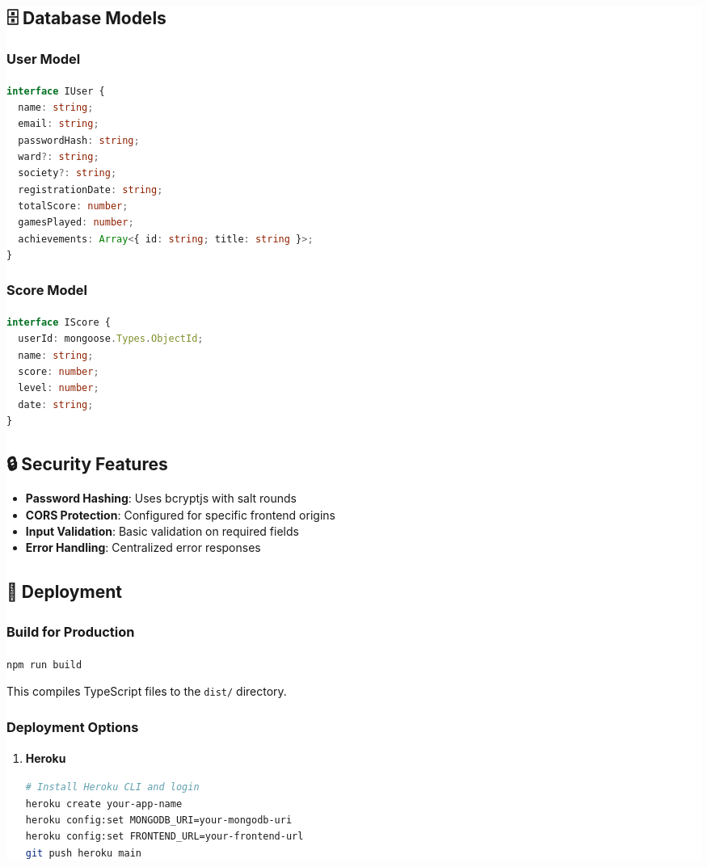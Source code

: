 ## 🗄️ Database Models

### User Model

```typescript
interface IUser {
  name: string;
  email: string;
  passwordHash: string;
  ward?: string;
  society?: string;
  registrationDate: string;
  totalScore: number;
  gamesPlayed: number;
  achievements: Array<{ id: string; title: string }>;
}
```

### Score Model

```typescript
interface IScore {
  userId: mongoose.Types.ObjectId;
  name: string;
  score: number;
  level: number;
  date: string;
}
```

## 🔒 Security Features

- **Password Hashing**: Uses bcryptjs with salt rounds
- **CORS Protection**: Configured for specific frontend origins
- **Input Validation**: Basic validation on required fields
- **Error Handling**: Centralized error responses

## 🚀 Deployment

### Build for Production

```bash
npm run build
```

This compiles TypeScript files to the `dist/` directory.

### Deployment Options

1. **Heroku**
   ```bash
   # Install Heroku CLI and login
   heroku create your-app-name
   heroku config:set MONGODB_URI=your-mongodb-uri
   heroku config:set FRONTEND_URL=your-frontend-url
   git push heroku main
   ```
